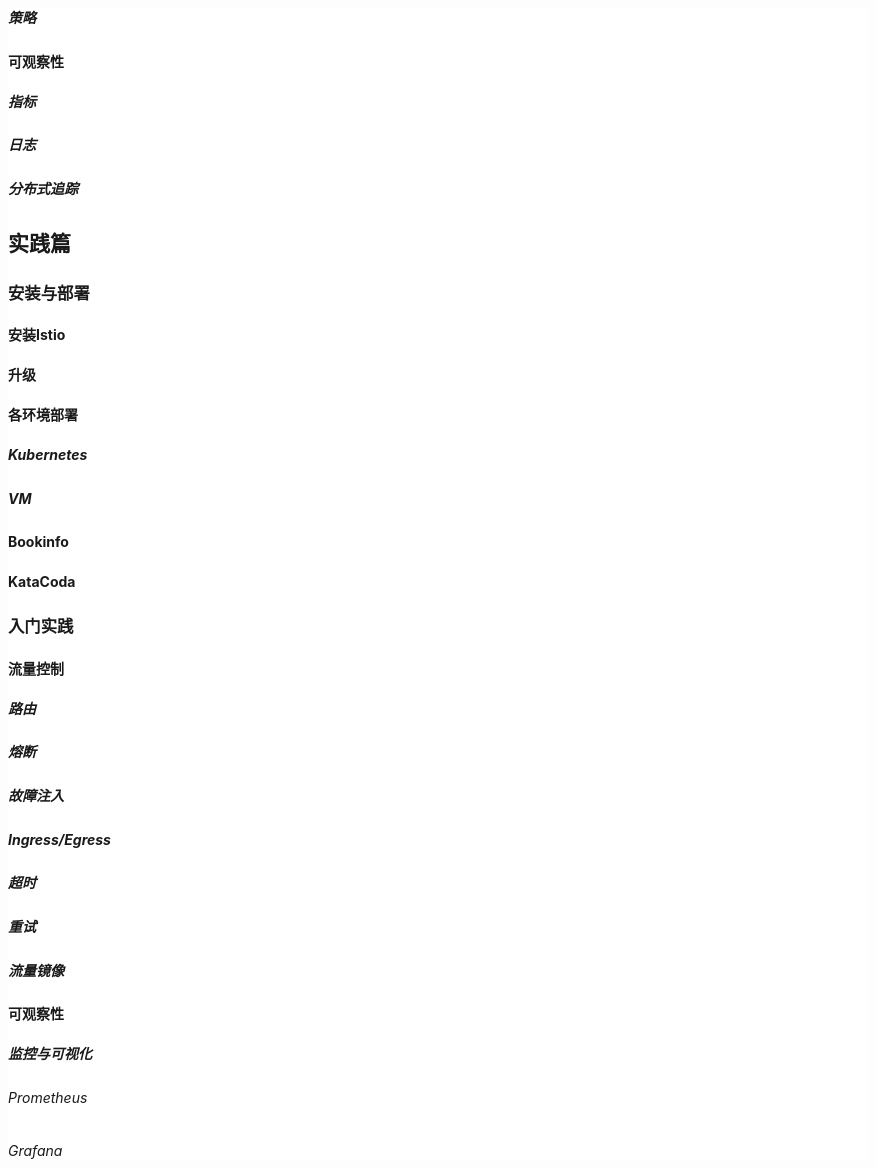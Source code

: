 ##### 策略

#### 可观察性

##### 指标

##### 日志

##### 分布式追踪

## 实践篇

### 安装与部署

#### 安装Istio

#### 升级

#### 各环境部署

##### Kubernetes

##### VM

#### Bookinfo

#### KataCoda

### 入门实践

#### 流量控制

##### 路由

##### 熔断

##### 故障注入

##### Ingress/Egress

##### 超时

##### 重试

##### 流量镜像

#### 可观察性

##### 监控与可视化

###### Prometheus

###### Grafana
